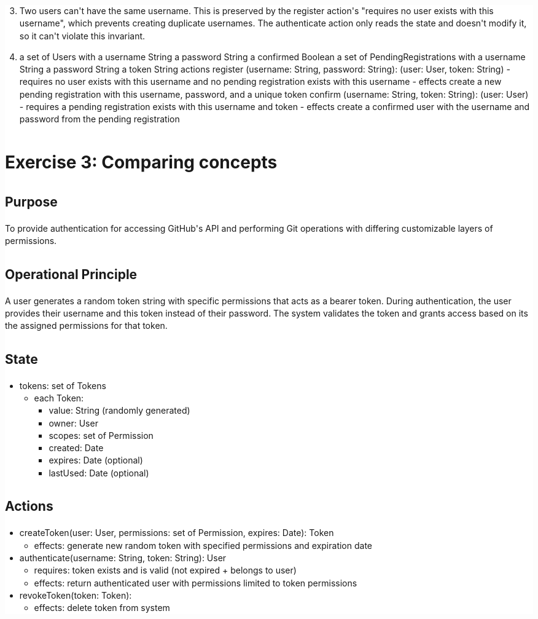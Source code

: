 3. Two users can't have the same username. This is preserved by the register action's "requires no user exists with this username", which prevents creating duplicate usernames. The authenticate action only reads the state and doesn't modify it, so it can't violate this invariant.

4. a set of Users with
   a username String
   a password String
   a confirmed Boolean
   a set of PendingRegistrations with
   a username String
   a password String
   a token String
   actions
   register (username: String, password: String): (user: User, token: String) - requires no user exists with this username and no pending registration exists with this username - effects create a new pending registration with this username, password, and a unique token
   confirm (username: String, token: String): (user: User) - requires a pending registration exists with this username and token - effects create a confirmed user with the username and password from the pending registration

# Exercise 3: Comparing concepts

## Purpose

To provide authentication for accessing GitHub's API and performing Git operations with differing customizable layers of permissions.

## Operational Principle

A user generates a random token string with specific permissions that acts as a bearer token. During authentication, the user provides their username and this token instead of their password. The system validates the token and grants access based on its the assigned permissions for that token.

## State

- tokens: set of Tokens
  - each Token:
    - value: String (randomly generated)
    - owner: User
    - scopes: set of Permission
    - created: Date
    - expires: Date (optional)
    - lastUsed: Date (optional)

## Actions

- createToken(user: User, permissions: set of Permission, expires: Date): Token
  - effects: generate new random token with specified permissions and expiration date
- authenticate(username: String, token: String): User
  - requires: token exists and is valid (not expired + belongs to user)
  - effects: return authenticated user with permissions limited to token permissions
- revokeToken(token: Token):
  - effects: delete token from system
